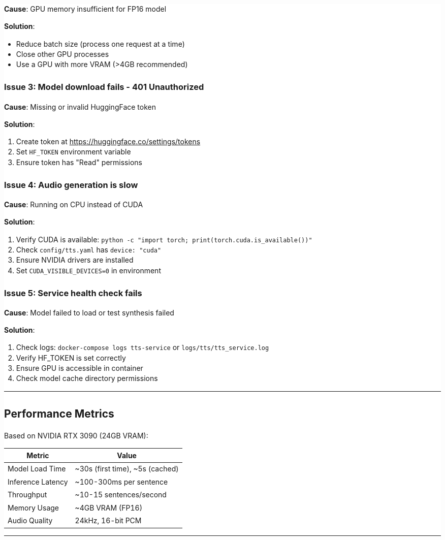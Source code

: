 **Cause**: GPU memory insufficient for FP16 model

**Solution**:
- Reduce batch size (process one request at a time)
- Close other GPU processes
- Use a GPU with more VRAM (>4GB recommended)

### Issue 3: Model download fails - 401 Unauthorized

**Cause**: Missing or invalid HuggingFace token

**Solution**:
1. Create token at https://huggingface.co/settings/tokens
2. Set `HF_TOKEN` environment variable
3. Ensure token has "Read" permissions

### Issue 4: Audio generation is slow

**Cause**: Running on CPU instead of CUDA

**Solution**:
1. Verify CUDA is available: `python -c "import torch; print(torch.cuda.is_available())"`
2. Check `config/tts.yaml` has `device: "cuda"`
3. Ensure NVIDIA drivers are installed
4. Set `CUDA_VISIBLE_DEVICES=0` in environment

### Issue 5: Service health check fails

**Cause**: Model failed to load or test synthesis failed

**Solution**:
1. Check logs: `docker-compose logs tts-service` or `logs/tts/tts_service.log`
2. Verify HF_TOKEN is set correctly
3. Ensure GPU is accessible in container
4. Check model cache directory permissions

---

## Performance Metrics

Based on NVIDIA RTX 3090 (24GB VRAM):

| Metric | Value |
|--------|-------|
| Model Load Time | ~30s (first time), ~5s (cached) |
| Inference Latency | ~100-300ms per sentence |
| Throughput | ~10-15 sentences/second |
| Memory Usage | ~4GB VRAM (FP16) |
| Audio Quality | 24kHz, 16-bit PCM |

---
